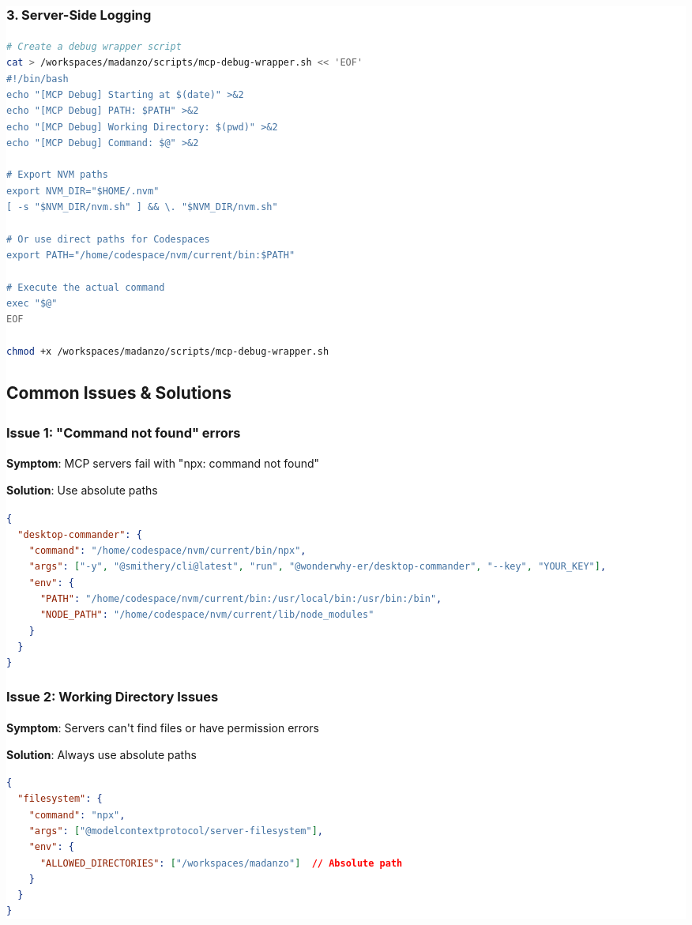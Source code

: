 ### 3. Server-Side Logging
```bash
# Create a debug wrapper script
cat > /workspaces/madanzo/scripts/mcp-debug-wrapper.sh << 'EOF'
#!/bin/bash
echo "[MCP Debug] Starting at $(date)" >&2
echo "[MCP Debug] PATH: $PATH" >&2
echo "[MCP Debug] Working Directory: $(pwd)" >&2
echo "[MCP Debug] Command: $@" >&2

# Export NVM paths
export NVM_DIR="$HOME/.nvm"
[ -s "$NVM_DIR/nvm.sh" ] && \. "$NVM_DIR/nvm.sh"

# Or use direct paths for Codespaces
export PATH="/home/codespace/nvm/current/bin:$PATH"

# Execute the actual command
exec "$@"
EOF

chmod +x /workspaces/madanzo/scripts/mcp-debug-wrapper.sh
```

## Common Issues & Solutions

### Issue 1: "Command not found" errors

**Symptom**: MCP servers fail with "npx: command not found"

**Solution**: Use absolute paths
```json
{
  "desktop-commander": {
    "command": "/home/codespace/nvm/current/bin/npx",
    "args": ["-y", "@smithery/cli@latest", "run", "@wonderwhy-er/desktop-commander", "--key", "YOUR_KEY"],
    "env": {
      "PATH": "/home/codespace/nvm/current/bin:/usr/local/bin:/usr/bin:/bin",
      "NODE_PATH": "/home/codespace/nvm/current/lib/node_modules"
    }
  }
}
```

### Issue 2: Working Directory Issues

**Symptom**: Servers can't find files or have permission errors

**Solution**: Always use absolute paths
```json
{
  "filesystem": {
    "command": "npx",
    "args": ["@modelcontextprotocol/server-filesystem"],
    "env": {
      "ALLOWED_DIRECTORIES": ["/workspaces/madanzo"]  // Absolute path
    }
  }
}
```
